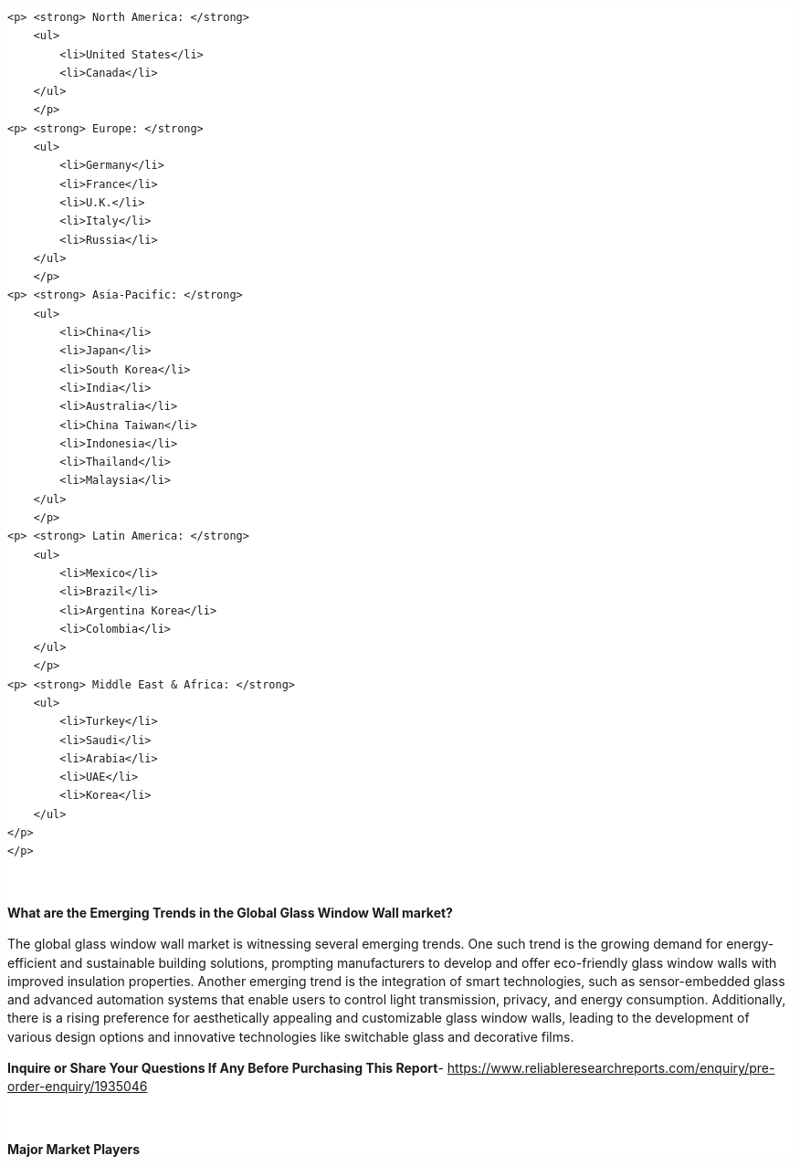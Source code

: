     <p> <strong> North America: </strong>
        <ul>
            <li>United States</li>
            <li>Canada</li>
        </ul>
        </p> 
    <p> <strong> Europe: </strong>
        <ul>
            <li>Germany</li>
            <li>France</li>
            <li>U.K.</li>
            <li>Italy</li>
            <li>Russia</li>
        </ul>
        </p> 
    <p> <strong> Asia-Pacific: </strong>
        <ul>
            <li>China</li>
            <li>Japan</li>
            <li>South Korea</li>
            <li>India</li>
            <li>Australia</li>
            <li>China Taiwan</li>
            <li>Indonesia</li>
            <li>Thailand</li>
            <li>Malaysia</li>
        </ul>
        </p> 
    <p> <strong> Latin America: </strong>
        <ul>
            <li>Mexico</li>
            <li>Brazil</li>
            <li>Argentina Korea</li>
            <li>Colombia</li>
        </ul>
        </p> 
    <p> <strong> Middle East & Africa: </strong>
        <ul>
            <li>Turkey</li>
            <li>Saudi</li>
            <li>Arabia</li>
            <li>UAE</li>
            <li>Korea</li>
        </ul>
    </p>
    </p>
<p>&nbsp;</p>
<p><strong>What are the Emerging Trends in the Global Glass Window Wall market?</strong></p>
<p><p>The global glass window wall market is witnessing several emerging trends. One such trend is the growing demand for energy-efficient and sustainable building solutions, prompting manufacturers to develop and offer eco-friendly glass window walls with improved insulation properties. Another emerging trend is the integration of smart technologies, such as sensor-embedded glass and advanced automation systems that enable users to control light transmission, privacy, and energy consumption. Additionally, there is a rising preference for aesthetically appealing and customizable glass window walls, leading to the development of various design options and innovative technologies like switchable glass and decorative films.</p></p>
<p><strong>Inquire or Share Your Questions If Any Before Purchasing This Report</strong>- <a href="https://www.reliableresearchreports.com/enquiry/pre-order-enquiry/1935046">https://www.reliableresearchreports.com/enquiry/pre-order-enquiry/1935046</a></p>
<p>&nbsp;</p>
<p><strong>Major Market Players</strong></p>